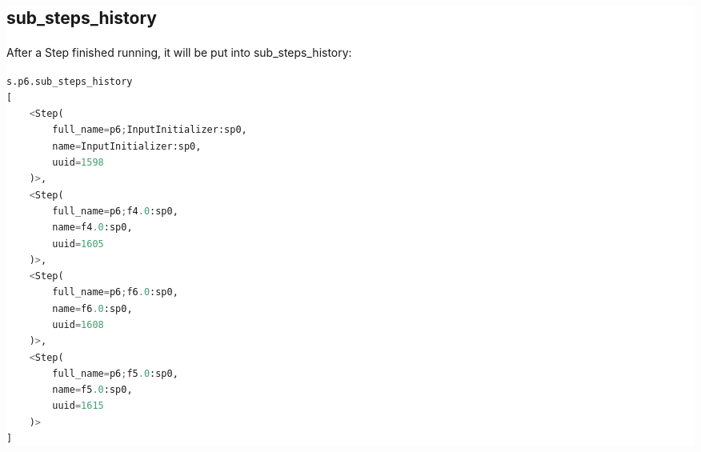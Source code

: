 ## sub_steps_history

After a Step finished running, it will be put into sub_steps_history:

```python
s.p6.sub_steps_history
[
    <Step(
        full_name=p6;InputInitializer:sp0, 
        name=InputInitializer:sp0, 
        uuid=1598
    )>,
    <Step(
        full_name=p6;f4.0:sp0, 
        name=f4.0:sp0, 
        uuid=1605
    )>,
    <Step(
        full_name=p6;f6.0:sp0, 
        name=f6.0:sp0, 
        uuid=1608
    )>,
    <Step(
        full_name=p6;f5.0:sp0, 
        name=f5.0:sp0, 
        uuid=1615
    )>
]
```
